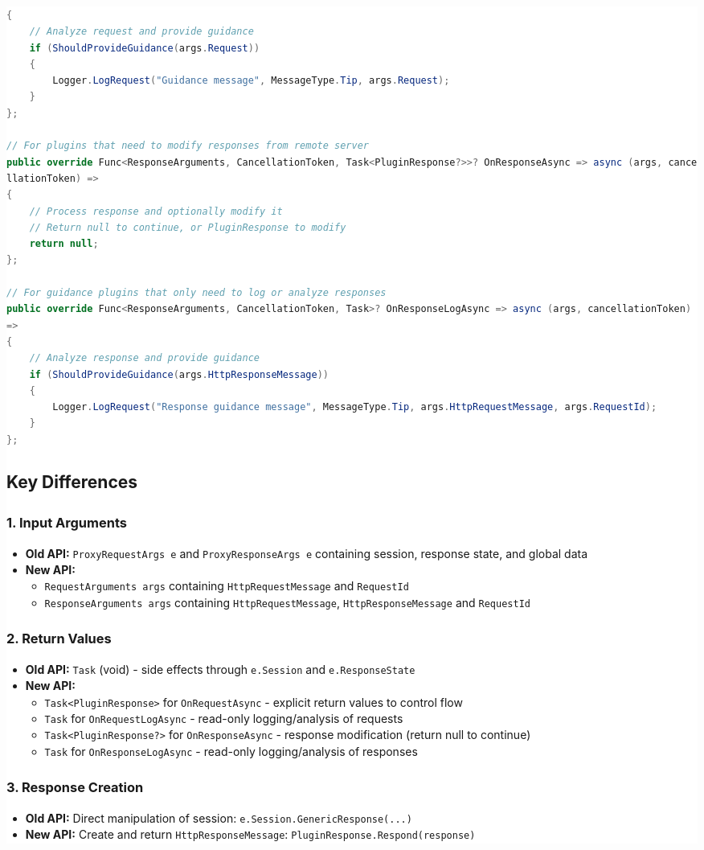 ```csharp
{
    // Analyze request and provide guidance
    if (ShouldProvideGuidance(args.Request))
    {
        Logger.LogRequest("Guidance message", MessageType.Tip, args.Request);
    }
};

// For plugins that need to modify responses from remote server
public override Func<ResponseArguments, CancellationToken, Task<PluginResponse?>>? OnResponseAsync => async (args, cancellationToken) =>
{
    // Process response and optionally modify it
    // Return null to continue, or PluginResponse to modify
    return null;
};

// For guidance plugins that only need to log or analyze responses
public override Func<ResponseArguments, CancellationToken, Task>? OnResponseLogAsync => async (args, cancellationToken) =>
{
    // Analyze response and provide guidance
    if (ShouldProvideGuidance(args.HttpResponseMessage))
    {
        Logger.LogRequest("Response guidance message", MessageType.Tip, args.HttpRequestMessage, args.RequestId);
    }
};
```

## Key Differences

### 1. Input Arguments
- **Old API:** `ProxyRequestArgs e` and `ProxyResponseArgs e` containing session, response state, and global data
- **New API:** 
  - `RequestArguments args` containing `HttpRequestMessage` and `RequestId`
  - `ResponseArguments args` containing `HttpRequestMessage`, `HttpResponseMessage` and `RequestId`

### 2. Return Values
- **Old API:** `Task` (void) - side effects through `e.Session` and `e.ResponseState`
- **New API:** 
  - `Task<PluginResponse>` for `OnRequestAsync` - explicit return values to control flow
  - `Task` for `OnRequestLogAsync` - read-only logging/analysis of requests
  - `Task<PluginResponse?>` for `OnResponseAsync` - response modification (return null to continue)
  - `Task` for `OnResponseLogAsync` - read-only logging/analysis of responses

### 3. Response Creation
- **Old API:** Direct manipulation of session: `e.Session.GenericResponse(...)`
- **New API:** Create and return `HttpResponseMessage`: `PluginResponse.Respond(response)`
